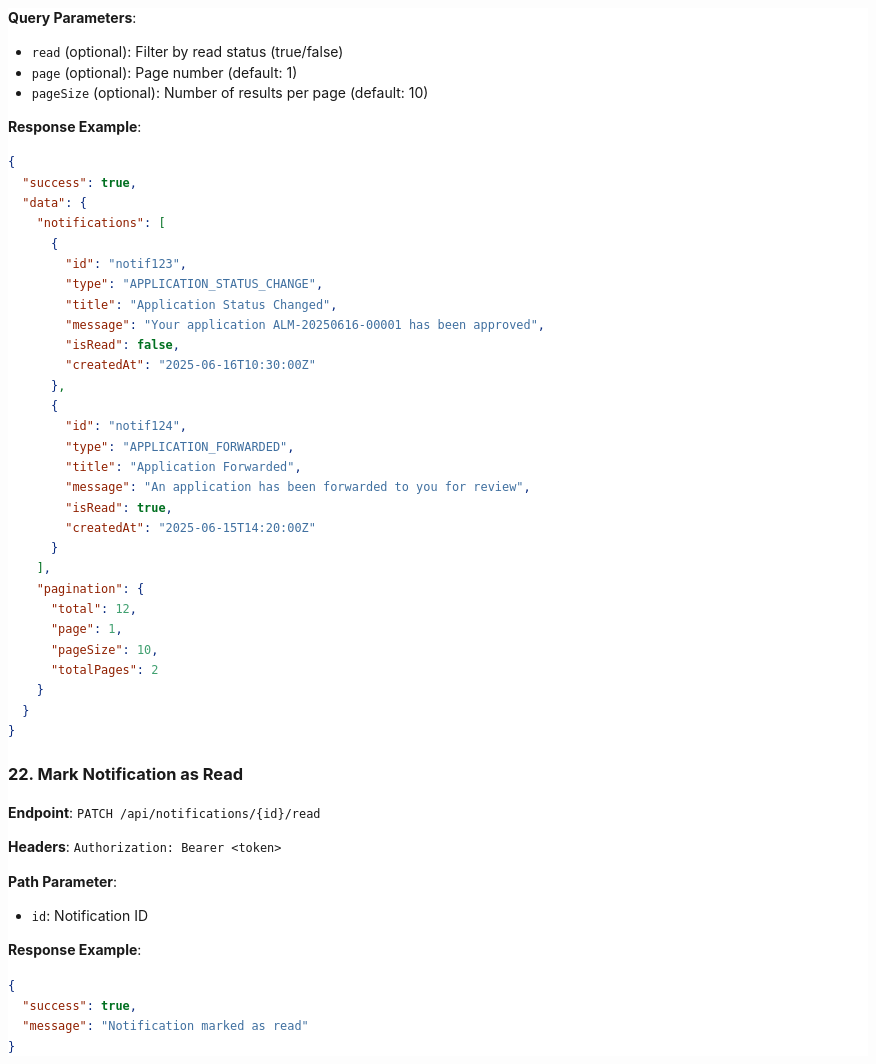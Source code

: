 **Query Parameters**:
- `read` (optional): Filter by read status (true/false)
- `page` (optional): Page number (default: 1)
- `pageSize` (optional): Number of results per page (default: 10)

**Response Example**:
```json
{
  "success": true,
  "data": {
    "notifications": [
      {
        "id": "notif123",
        "type": "APPLICATION_STATUS_CHANGE",
        "title": "Application Status Changed",
        "message": "Your application ALM-20250616-00001 has been approved",
        "isRead": false,
        "createdAt": "2025-06-16T10:30:00Z"
      },
      {
        "id": "notif124",
        "type": "APPLICATION_FORWARDED",
        "title": "Application Forwarded",
        "message": "An application has been forwarded to you for review",
        "isRead": true,
        "createdAt": "2025-06-15T14:20:00Z"
      }
    ],
    "pagination": {
      "total": 12,
      "page": 1,
      "pageSize": 10,
      "totalPages": 2
    }
  }
}
```

### 22. Mark Notification as Read
**Endpoint**: `PATCH /api/notifications/{id}/read`

**Headers**: `Authorization: Bearer <token>`

**Path Parameter**:
- `id`: Notification ID

**Response Example**:
```json
{
  "success": true,
  "message": "Notification marked as read"
}
```

